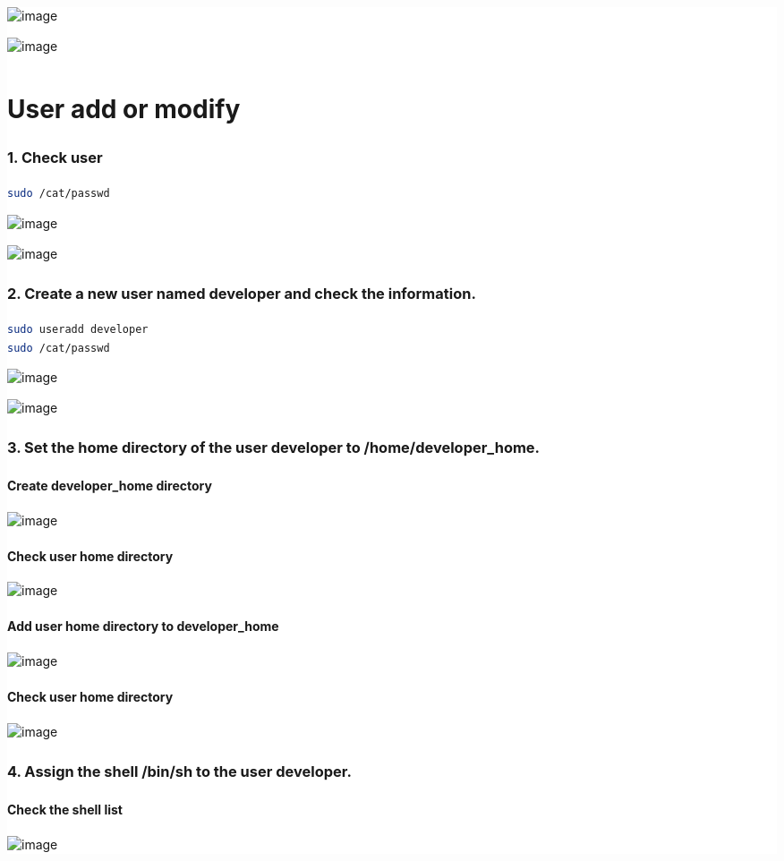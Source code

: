 
![image](https://github.com/Jahid1499/chat-application/assets/32175937/39821410-9256-428e-915a-ea43af0a34c0)

![image](https://github.com/Jahid1499/chat-application/assets/32175937/234c2c5c-ed7f-42a4-a560-7812984fe07a)


# User add or modify
### 1. Check user 

```sh
sudo /cat/passwd
```

![image](https://github.com/Jahid1499/chat-application/assets/32175937/d7bc963b-6115-43c3-a5a3-79ec2a22b46b)

![image](https://github.com/Jahid1499/chat-application/assets/32175937/e97a90e4-ac48-4f3c-a9fa-e8dc261b4112)

### 2. Create a new user named developer and check the information.

```sh
sudo useradd developer
sudo /cat/passwd
```

![image](https://github.com/Jahid1499/chat-application/assets/32175937/c0dc3037-4d21-411e-a60c-6329f323de5e)

![image](https://github.com/Jahid1499/chat-application/assets/32175937/77268264-03dd-4dac-86bf-21afc89e1134)

### 3. Set the home directory of the user developer to /home/developer_home.

#### Create developer_home directory
![image](https://github.com/Jahid1499/chat-application/assets/32175937/96a39957-b1f3-4f91-a3a3-5794ac5813be)

#### Check user home directory
![image](https://github.com/Jahid1499/chat-application/assets/32175937/e3e1bfab-be9c-4b81-86de-9ef2c66e6341)

####  Add user home directory to developer_home
![image](https://github.com/Jahid1499/chat-application/assets/32175937/da6af949-6227-4e5b-af9e-ec69645d6e43)

#### Check user home directory

![image](https://github.com/Jahid1499/chat-application/assets/32175937/f1f50cd5-5c08-413c-8046-c069510faa64)


### 4. Assign the shell /bin/sh to the user developer.
#### Check the shell list
![image](https://github.com/Jahid1499/chat-application/assets/32175937/fb9f3832-c6e7-4943-8ddc-a95e948cf5a3)

